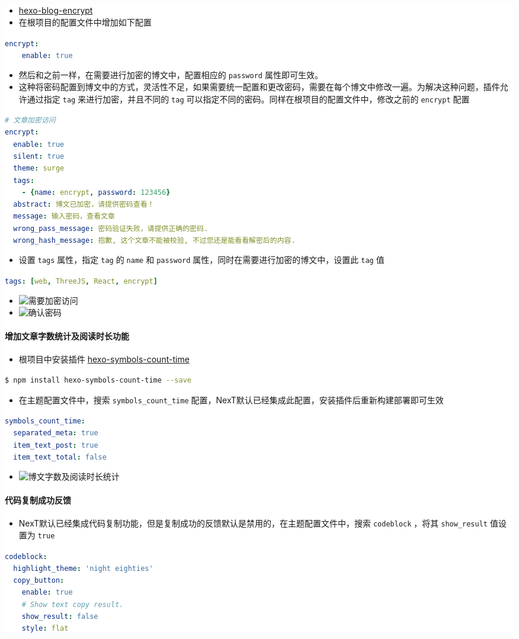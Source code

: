 - [hexo-blog-encrypt](https://github.com/D0n9X1n/hexo-blog-encrypt)
- 在根项目的配置文件中增加如下配置
```yaml
encrypt:
    enable: true
```
- 然后和之前一样，在需要进行加密的博文中，配置相应的 `password` 属性即可生效。
- 这种将密码配置到博文中的方式，灵活性不足，如果需要统一配置和更改密码，需要在每个博文中修改一遍。为解决这种问题，插件允许通过指定 `tag` 来进行加密，并且不同的 `tag` 可以指定不同的密码。同样在根项目的配置文件中，修改之前的 `encrypt` 配置
```yaml
# 文章加密访问
encrypt:
  enable: true
  silent: true
  theme: surge
  tags:
    - {name: encrypt, password: 123456}
  abstract: 博文已加密，请提供密码查看！
  message: 输入密码，查看文章
  wrong_pass_message: 密码验证失败，请提供正确的密码.
  wrong_hash_message: 抱歉, 这个文章不能被校验, 不过您还是能看看解密后的内容.
```
- 设置 `tags` 属性，指定 `tag` 的 `name` 和 `password` 属性，同时在需要进行加密的博文中，设置此 `tag` 值
```yaml
tags: [web, ThreeJS, React, encrypt]
```
- ![需要加密访问](https://hsj-studio.oss-cn-shanghai.aliyuncs.com/blog/articles/Hexo-Note-%E4%BD%BF%E7%94%A8NexT%E4%B8%BB%E9%A2%98/password_needed.png)
- ![确认密码](https://hsj-studio.oss-cn-shanghai.aliyuncs.com/blog/articles/Hexo-Note-%E4%BD%BF%E7%94%A8NexT%E4%B8%BB%E9%A2%98/password_confirm.png)

#### 增加文章字数统计及阅读时长功能
- 根项目中安装插件 [hexo-symbols-count-time](https://github.com/theme-next/hexo-symbols-count-time)
```bash
$ npm install hexo-symbols-count-time --save
```
- 在主题配置文件中，搜索 `symbols_count_time` 配置，NexT默认已经集成此配置，安装插件后重新构建部署即可生效
```yaml
symbols_count_time:
  separated_meta: true
  item_text_post: true
  item_text_total: false
```
- ![博文字数及阅读时长统计](https://hsj-studio.oss-cn-shanghai.aliyuncs.com/blog/articles/Hexo-Note-%E4%BD%BF%E7%94%A8NexT%E4%B8%BB%E9%A2%98/word_count.png)

#### 代码复制成功反馈
- NexT默认已经集成代码复制功能，但是复制成功的反馈默认是禁用的，在主题配置文件中，搜索 `codeblock` ，将其 `show_result` 值设置为 `true`
```yaml
codeblock:
  highlight_theme: 'night eighties'
  copy_button:
    enable: true
    # Show text copy result.
    show_result: false
    style: flat
```
